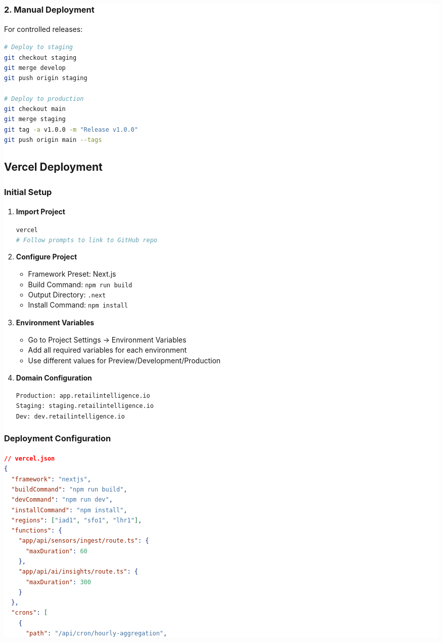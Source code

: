 ### 2. Manual Deployment

For controlled releases:

```bash
# Deploy to staging
git checkout staging
git merge develop
git push origin staging

# Deploy to production
git checkout main
git merge staging
git tag -a v1.0.0 -m "Release v1.0.0"
git push origin main --tags
```

## Vercel Deployment

### Initial Setup

1. **Import Project**
   ```bash
   vercel
   # Follow prompts to link to GitHub repo
   ```

2. **Configure Project**
   - Framework Preset: Next.js
   - Build Command: `npm run build`
   - Output Directory: `.next`
   - Install Command: `npm install`

3. **Environment Variables**
   - Go to Project Settings → Environment Variables
   - Add all required variables for each environment
   - Use different values for Preview/Development/Production

4. **Domain Configuration**
   ```
   Production: app.retailintelligence.io
   Staging: staging.retailintelligence.io
   Dev: dev.retailintelligence.io
   ```

### Deployment Configuration

```json
// vercel.json
{
  "framework": "nextjs",
  "buildCommand": "npm run build",
  "devCommand": "npm run dev",
  "installCommand": "npm install",
  "regions": ["iad1", "sfo1", "lhr1"],
  "functions": {
    "app/api/sensors/ingest/route.ts": {
      "maxDuration": 60
    },
    "app/api/ai/insights/route.ts": {
      "maxDuration": 300
    }
  },
  "crons": [
    {
      "path": "/api/cron/hourly-aggregation",
```